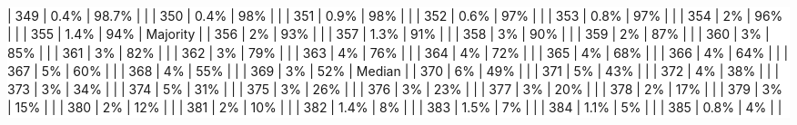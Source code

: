 | 349 | 0.4% | 98.7% |  |
| 350 | 0.4% | 98% |  |
| 351 | 0.9% | 98% |  |
| 352 | 0.6% | 97% |  |
| 353 | 0.8% | 97% |  |
| 354 | 2% | 96% |  |
| 355 | 1.4% | 94% | Majority |
| 356 | 2% | 93% |  |
| 357 | 1.3% | 91% |  |
| 358 | 3% | 90% |  |
| 359 | 2% | 87% |  |
| 360 | 3% | 85% |  |
| 361 | 3% | 82% |  |
| 362 | 3% | 79% |  |
| 363 | 4% | 76% |  |
| 364 | 4% | 72% |  |
| 365 | 4% | 68% |  |
| 366 | 4% | 64% |  |
| 367 | 5% | 60% |  |
| 368 | 4% | 55% |  |
| 369 | 3% | 52% | Median |
| 370 | 6% | 49% |  |
| 371 | 5% | 43% |  |
| 372 | 4% | 38% |  |
| 373 | 3% | 34% |  |
| 374 | 5% | 31% |  |
| 375 | 3% | 26% |  |
| 376 | 3% | 23% |  |
| 377 | 3% | 20% |  |
| 378 | 2% | 17% |  |
| 379 | 3% | 15% |  |
| 380 | 2% | 12% |  |
| 381 | 2% | 10% |  |
| 382 | 1.4% | 8% |  |
| 383 | 1.5% | 7% |  |
| 384 | 1.1% | 5% |  |
| 385 | 0.8% | 4% |  |